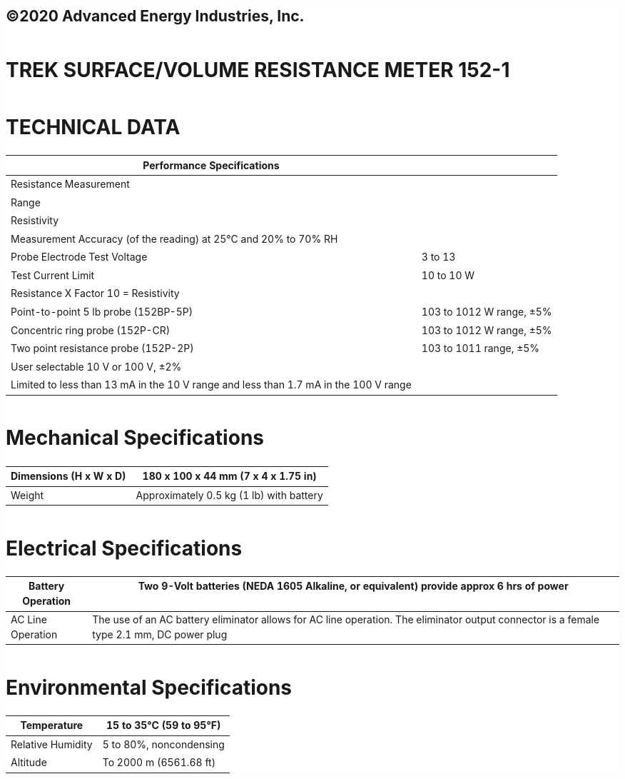 ©2020 Advanced Energy Industries, Inc.
---
# TREK SURFACE/VOLUME RESISTANCE METER 152-1

# TECHNICAL DATA

|Performance Specifications| |
|---|---|
|Resistance Measurement| |
|Range| |
|Resistivity| |
|Measurement Accuracy (of the reading) at 25°C and 20% to 70% RH| |
|Probe Electrode Test Voltage|3 to 13|
|Test Current Limit|10 to 10 W|
|Resistance X Factor 10 = Resistivity| |
|Point-to-point 5 lb probe (152BP-5P)|103 to 1012 W range, ±5%|
|Concentric ring probe (152P-CR)|103 to 1012 W range, ±5%|
|Two point resistance probe (152P-2P)|103 to 1011 range, ±5%|
|User selectable 10 V or 100 V, ±2%| |
|Limited to less than 13 mA in the 10 V range and less than 1.7 mA in the 100 V range| |

# Mechanical Specifications

|Dimensions (H x W x D)|180 x 100 x 44 mm (7 x 4 x 1.75 in)|
|---|---|
|Weight|Approximately 0.5 kg (1 lb) with battery|

# Electrical Specifications

|Battery Operation|Two 9-Volt batteries (NEDA 1605 Alkaline, or equivalent) provide approx 6 hrs of power|
|---|---|
|AC Line Operation|The use of an AC battery eliminator allows for AC line operation. The eliminator output connector is a female type 2.1 mm, DC power plug|

# Environmental Specifications

|Temperature|15 to 35°C (59 to 95°F)|
|---|---|
|Relative Humidity|5 to 80%, noncondensing|
|Altitude|To 2000 m (6561.68 ft)|
